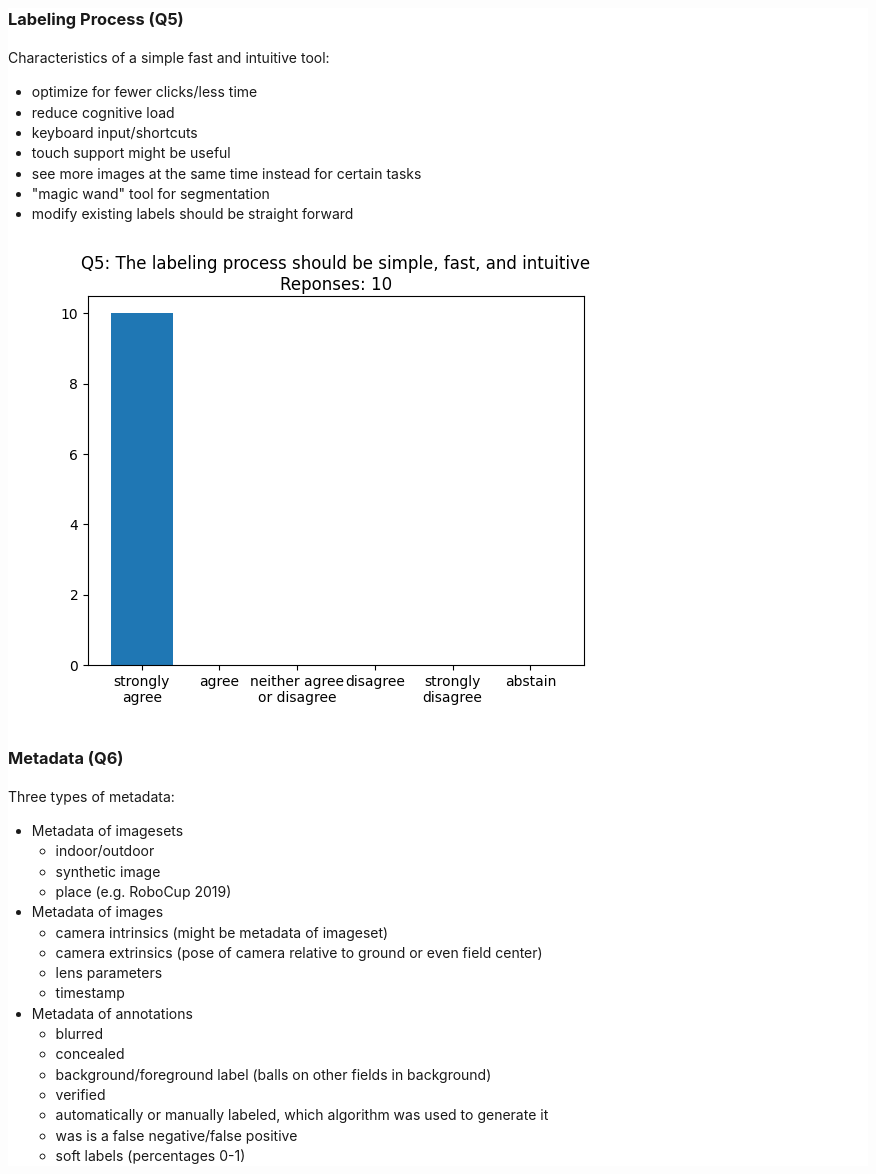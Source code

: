 ### Labeling Process (Q5)
Characteristics of a simple fast and intuitive tool:
* optimize for fewer clicks/less time
* reduce cognitive load
* keyboard input/shortcuts
* touch support might be useful
* see more images at the same time instead for certain tasks
* "magic wand" tool for segmentation
* modify existing labels should be straight forward

![plot1](plots/5.png)

### Metadata (Q6)
Three types of metadata:
* Metadata of imagesets
	* indoor/outdoor
	* synthetic image
	* place (e.g. RoboCup 2019)
* Metadata of images
	* camera intrinsics (might be metadata of imageset)
	* camera extrinsics (pose of camera relative to ground or even field center)
	* lens parameters
	* timestamp
* Metadata of annotations
	* blurred
	* concealed
	* background/foreground label (balls on other fields in background)
	* verified
	* automatically or manually labeled, which algorithm was used to generate it
	* was is a false negative/false positive
	* soft labels (percentages 0-1)

